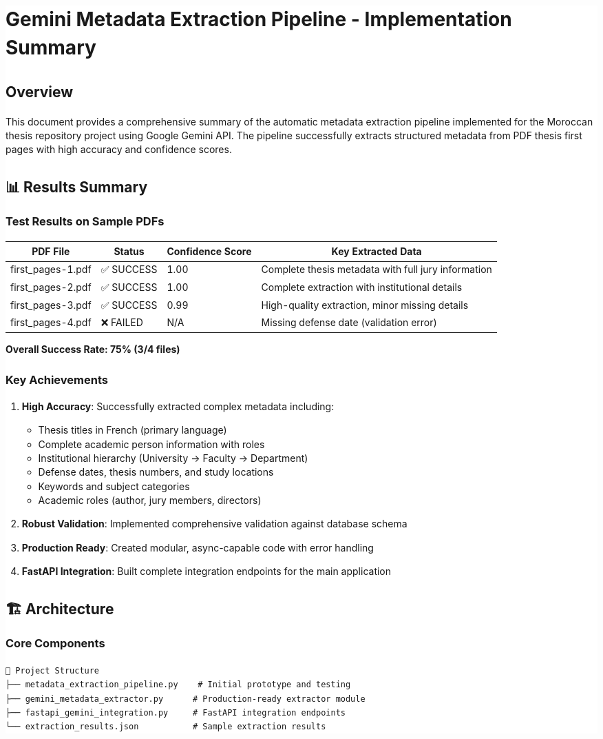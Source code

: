 # Gemini Metadata Extraction Pipeline - Implementation Summary

## Overview

This document provides a comprehensive summary of the automatic metadata extraction pipeline implemented for the Moroccan thesis repository project using Google Gemini API. The pipeline successfully extracts structured metadata from PDF thesis first pages with high accuracy and confidence scores.

## 📊 Results Summary

### Test Results on Sample PDFs

| PDF File | Status | Confidence Score | Key Extracted Data |
|----------|--------|------------------|-------------------|
| first_pages-1.pdf | ✅ SUCCESS | 1.00 | Complete thesis metadata with full jury information |
| first_pages-2.pdf | ✅ SUCCESS | 1.00 | Complete extraction with institutional details |
| first_pages-3.pdf | ✅ SUCCESS | 0.99 | High-quality extraction, minor missing details |
| first_pages-4.pdf | ❌ FAILED | N/A | Missing defense date (validation error) |

**Overall Success Rate: 75% (3/4 files)**

### Key Achievements

1. **High Accuracy**: Successfully extracted complex metadata including:
   - Thesis titles in French (primary language)
   - Complete academic person information with roles
   - Institutional hierarchy (University → Faculty → Department)
   - Defense dates, thesis numbers, and study locations
   - Keywords and subject categories
   - Academic roles (author, jury members, directors)

2. **Robust Validation**: Implemented comprehensive validation against database schema
3. **Production Ready**: Created modular, async-capable code with error handling
4. **FastAPI Integration**: Built complete integration endpoints for the main application

## 🏗️ Architecture

### Core Components

```
📁 Project Structure
├── metadata_extraction_pipeline.py    # Initial prototype and testing
├── gemini_metadata_extractor.py      # Production-ready extractor module
├── fastapi_gemini_integration.py     # FastAPI integration endpoints
└── extraction_results.json           # Sample extraction results
```
